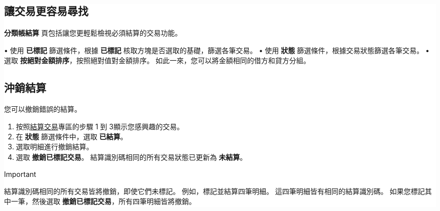 ## <a name="make-transactions-easier-to-find"></a>讓交易更容易尋找

**分類帳結算** 頁包括讓您更輕鬆檢視必須結算的交易功能。

•   使用 **已標記** 篩選條件，根據 **已標記** 核取方塊是否選取的基礎，篩選各筆交易。
•   使用 **狀態** 篩選條件，根據交易狀態篩選各筆交易。
•   選取 **按絕對金額排序**，按照絕對值對金額排序。 如此一來，您可以將金額相同的借方和貸方分組。

## <a name="reverse-a-settlement"></a>沖銷結算

您可以撤銷錯誤的結算。

1.  按照[結算交易](#settle-transactions)專區的步驟 1 到 3顯示您感興趣的交易。
2.  在 **狀態** 篩選條件中，選取 **已結算**。
3.  選取明細進行撤銷結算。
4.  選取 **撤銷已標記交易**。 結算識別碼相同的所有交易狀態已更新為 **未結算**。

> [!IMPORTANT]
> 結算識別碼相同的所有交易皆將撤銷，即使它們未標記。 例如，標記並結算四筆明細。 這四筆明細皆有相同的結算識別碼。 如果您標記其中一筆，然後選取 **撤銷已標記交易**，所有四筆明細皆將撤銷。






